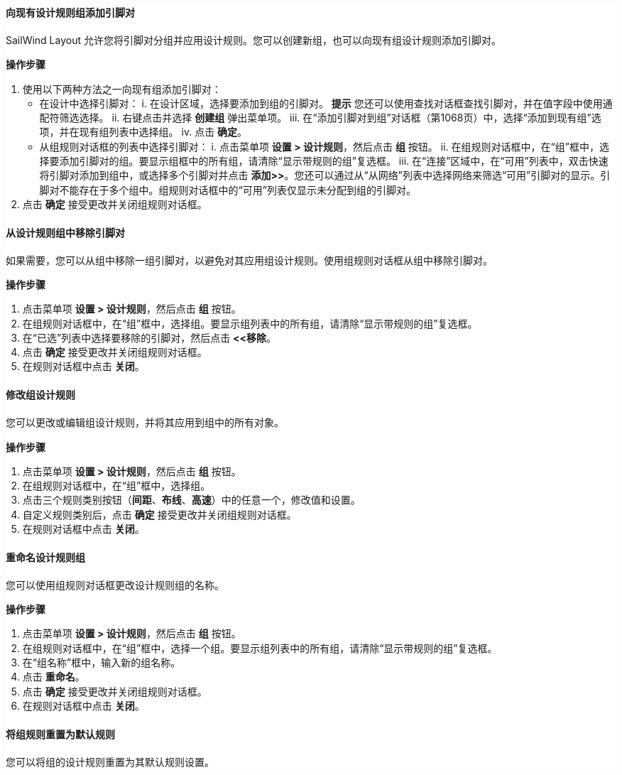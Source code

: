 #### 向现有设计规则组添加引脚对
SailWind Layout 允许您将引脚对分组并应用设计规则。您可以创建新组，也可以向现有组设计规则添加引脚对。

**操作步骤**

1. 使用以下两种方法之一向现有组添加引脚对：
   - 在设计中选择引脚对：
     i. 在设计区域，选择要添加到组的引脚对。
       **提示** 您还可以使用查找对话框查找引脚对，并在值字段中使用通配符筛选选择。
     ii. 右键点击并选择 **创建组** 弹出菜单项。
     iii. 在“添加引脚对到组”对话框（第1068页）中，选择“添加到现有组”选项，并在现有组列表中选择组。
     iv. 点击 **确定**。
   - 从组规则对话框的列表中选择引脚对：
     i. 点击菜单项 **设置 > 设计规则**，然后点击 **组** 按钮。
     ii. 在组规则对话框中，在“组”框中，选择要添加引脚对的组。要显示组框中的所有组，请清除“显示带规则的组”复选框。
     iii. 在“连接”区域中，在“可用”列表中，双击快速将引脚对添加到组中，或选择多个引脚对并点击 **添加>>**。您还可以通过从“从网络”列表中选择网络来筛选“可用”引脚对的显示。引脚对不能存在于多个组中。组规则对话框中的“可用”列表仅显示未分配到组的引脚对。
2. 点击 **确定** 接受更改并关闭组规则对话框。

#### 从设计规则组中移除引脚对
如果需要，您可以从组中移除一组引脚对，以避免对其应用组设计规则。使用组规则对话框从组中移除引脚对。

**操作步骤**

1. 点击菜单项 **设置 > 设计规则**，然后点击 **组** 按钮。
2. 在组规则对话框中，在“组”框中，选择组。要显示组列表中的所有组，请清除“显示带规则的组”复选框。
3. 在“已选”列表中选择要移除的引脚对，然后点击 **<<移除**。
4. 点击 **确定** 接受更改并关闭组规则对话框。
5. 在规则对话框中点击 **关闭**。

#### 修改组设计规则
您可以更改或编辑组设计规则，并将其应用到组中的所有对象。

**操作步骤**

1. 点击菜单项 **设置 > 设计规则**，然后点击 **组** 按钮。
2. 在组规则对话框中，在“组”框中，选择组。
3. 点击三个规则类别按钮（**间距**、**布线**、**高速**）中的任意一个，修改值和设置。
4. 自定义规则类别后，点击 **确定** 接受更改并关闭组规则对话框。
5. 在规则对话框中点击 **关闭**。

#### 重命名设计规则组
您可以使用组规则对话框更改设计规则组的名称。

**操作步骤**

1. 点击菜单项 **设置 > 设计规则**，然后点击 **组** 按钮。
2. 在组规则对话框中，在“组”框中，选择一个组。要显示组列表中的所有组，请清除“显示带规则的组”复选框。
3. 在“组名称”框中，输入新的组名称。
4. 点击 **重命名**。
5. 点击 **确定** 接受更改并关闭组规则对话框。
6. 在规则对话框中点击 **关闭**。

#### 将组规则重置为默认规则
您可以将组的设计规则重置为其默认规则设置。
